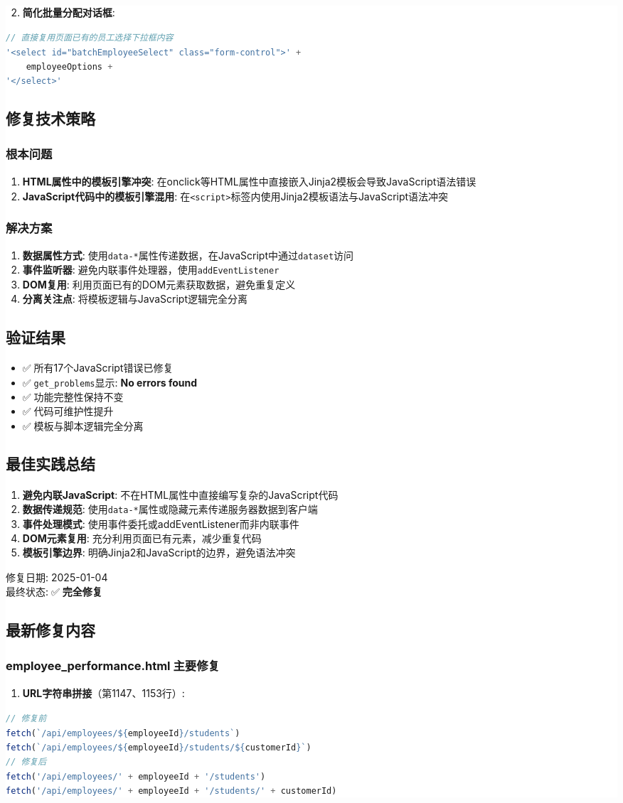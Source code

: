 2. **简化批量分配对话框**:
```javascript
// 直接复用页面已有的员工选择下拉框内容
'<select id="batchEmployeeSelect" class="form-control">' +
    employeeOptions +
'</select>'
```

## 修复技术策略

### 根本问题
1. **HTML属性中的模板引擎冲突**: 在onclick等HTML属性中直接嵌入Jinja2模板会导致JavaScript语法错误
2. **JavaScript代码中的模板引擎混用**: 在`<script>`标签内使用Jinja2模板语法与JavaScript语法冲突

### 解决方案
1. **数据属性方式**: 使用`data-*`属性传递数据，在JavaScript中通过`dataset`访问
2. **事件监听器**: 避免内联事件处理器，使用`addEventListener`
3. **DOM复用**: 利用页面已有的DOM元素获取数据，避免重复定义
4. **分离关注点**: 将模板逻辑与JavaScript逻辑完全分离

## 验证结果
- ✅ 所有17个JavaScript错误已修复
- ✅ `get_problems`显示: **No errors found**
- ✅ 功能完整性保持不变
- ✅ 代码可维护性提升
- ✅ 模板与脚本逻辑完全分离

## 最佳实践总结
1. **避免内联JavaScript**: 不在HTML属性中直接编写复杂的JavaScript代码
2. **数据传递规范**: 使用`data-*`属性或隐藏元素传递服务器数据到客户端
3. **事件处理模式**: 使用事件委托或addEventListener而非内联事件
4. **DOM元素复用**: 充分利用页面已有元素，减少重复代码
5. **模板引擎边界**: 明确Jinja2和JavaScript的边界，避免语法冲突

修复日期: 2025-01-04  
最终状态: ✅ **完全修复**

## 最新修复内容

### employee_performance.html 主要修复

1. **URL字符串拼接**（第1147、1153行）:
```javascript
// 修复前
fetch(`/api/employees/${employeeId}/students`)
fetch(`/api/employees/${employeeId}/students/${customerId}`)
// 修复后
fetch('/api/employees/' + employeeId + '/students')
fetch('/api/employees/' + employeeId + '/students/' + customerId)
```
